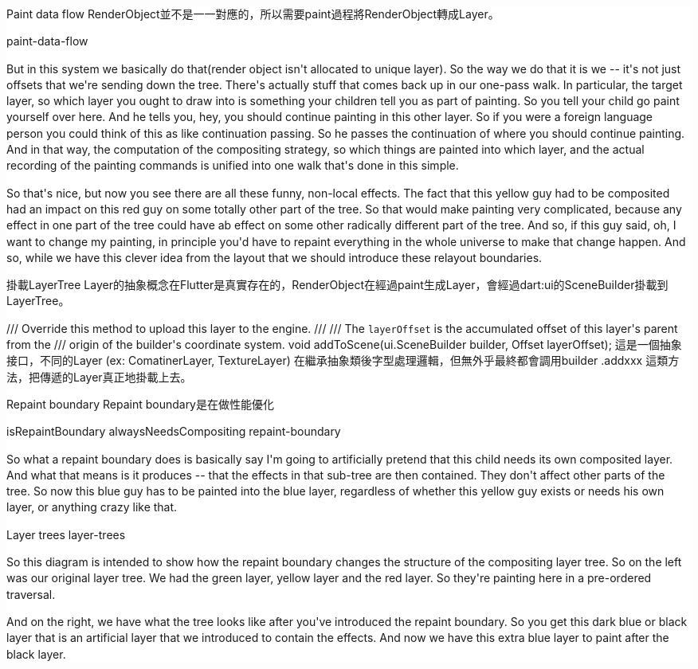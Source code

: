 Paint data flow
RenderObject並不是一一對應的，所以需要paint過程將RenderObject轉成Layer。

paint-data-flow

But in this system we basically do that(render object isn't allocated to unique layer). So the way we do that it is we -- it's not just offsets that we're sending down the tree. There's actually stuff that comes back up in our one-pass walk. In particular, the target layer, so which layer you ought to draw into is something your children tell you as part of painting. So you tell your child go paint yourself over here. And he tells you, hey, you should continue painting in this other layer. So if you were a foreign language person you could think of this as like continuation passing. So he passes the continuation of where you should continue painting. And in that way, the computation of the compositing strategy, so which things are painted into which layer, and the actual recording of the painting commands is unified into one walk that's done in this simple.

So that's nice, but now you see there are all these funny, non-local effects. The fact that this yellow guy had to be composited had an impact on this red guy on some totally other part of the tree. So that would make painting very complicated, because any effect in one part of the tree could have ab effect on some other radically different part of the tree. And so, if this guy said, oh, I want to change my painting, in principle you'd have to repaint everything in the whole universe to make that change happen. And so, while we have this clever idea from the layout that we should introduce these relayout boundaries.

掛載LayerTree
Layer的抽象概念在Flutter是真實存在的，RenderObject在經過paint生成Layer，會經過dart:ui的SceneBuilder掛載到LayerTree。

/// Override this method to upload this layer to the engine. 
/// 
/// The `layerOffset` is the accumulated offset of this layer's parent from the 
/// origin of the builder's coordinate system. 
void addToScene(ui.SceneBuilder builder, Offset layerOffset);
這是一個抽象接口，不同的Layer (ex: ComatinerLayer, TextureLayer) 在繼承抽象類後字型處理邏輯，但無外乎最終都會調用builder .addxxx 這類方法，把傳遞的Layer真正地掛載上去。

Repaint boundary
Repaint boundary是在做性能優化

isRepaintBoundary
alwaysNeedsCompositing
repaint-boundary

So what a repaint boundary does is basically say I'm going to artificially pretend that this child needs its own composited layer. And what that means is it produces -- that the effects in that sub-tree are then contained. They don't affect other parts of the tree. So now this blue guy has to be painted into the blue layer, regardless of whether this yellow guy exists or needs his own layer, or anything crazy like that.

Layer trees
layer-trees

So this diagram is intended to show how the repaint boundary changes the structure of the compositing layer tree. So on the left was our original layer tree. We had the green layer, yellow layer and the red layer. So they're painting here in a pre-ordered traversal.

And on the right, we have what the tree looks like after you've introduced the repaint boundary. So you get this dark blue or black layer that is an artificial layer that we introduced to contain the effects. And now we have this extra blue layer to paint after the black layer.
